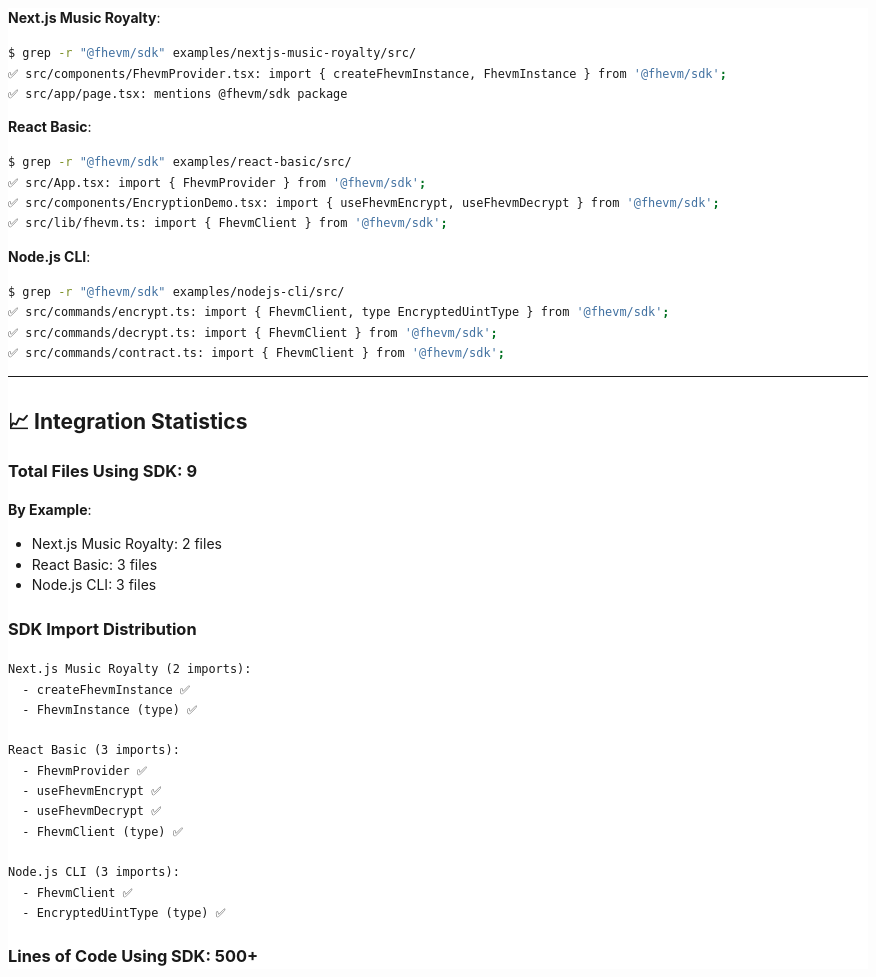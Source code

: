 **Next.js Music Royalty**:
```bash
$ grep -r "@fhevm/sdk" examples/nextjs-music-royalty/src/
✅ src/components/FhevmProvider.tsx: import { createFhevmInstance, FhevmInstance } from '@fhevm/sdk';
✅ src/app/page.tsx: mentions @fhevm/sdk package
```

**React Basic**:
```bash
$ grep -r "@fhevm/sdk" examples/react-basic/src/
✅ src/App.tsx: import { FhevmProvider } from '@fhevm/sdk';
✅ src/components/EncryptionDemo.tsx: import { useFhevmEncrypt, useFhevmDecrypt } from '@fhevm/sdk';
✅ src/lib/fhevm.ts: import { FhevmClient } from '@fhevm/sdk';
```

**Node.js CLI**:
```bash
$ grep -r "@fhevm/sdk" examples/nodejs-cli/src/
✅ src/commands/encrypt.ts: import { FhevmClient, type EncryptedUintType } from '@fhevm/sdk';
✅ src/commands/decrypt.ts: import { FhevmClient } from '@fhevm/sdk';
✅ src/commands/contract.ts: import { FhevmClient } from '@fhevm/sdk';
```

---

## 📈 Integration Statistics

### Total Files Using SDK: 9

**By Example**:
- Next.js Music Royalty: 2 files
- React Basic: 3 files
- Node.js CLI: 3 files

### SDK Import Distribution

```
Next.js Music Royalty (2 imports):
  - createFhevmInstance ✅
  - FhevmInstance (type) ✅

React Basic (3 imports):
  - FhevmProvider ✅
  - useFhevmEncrypt ✅
  - useFhevmDecrypt ✅
  - FhevmClient (type) ✅

Node.js CLI (3 imports):
  - FhevmClient ✅
  - EncryptedUintType (type) ✅
```

### Lines of Code Using SDK: 500+

